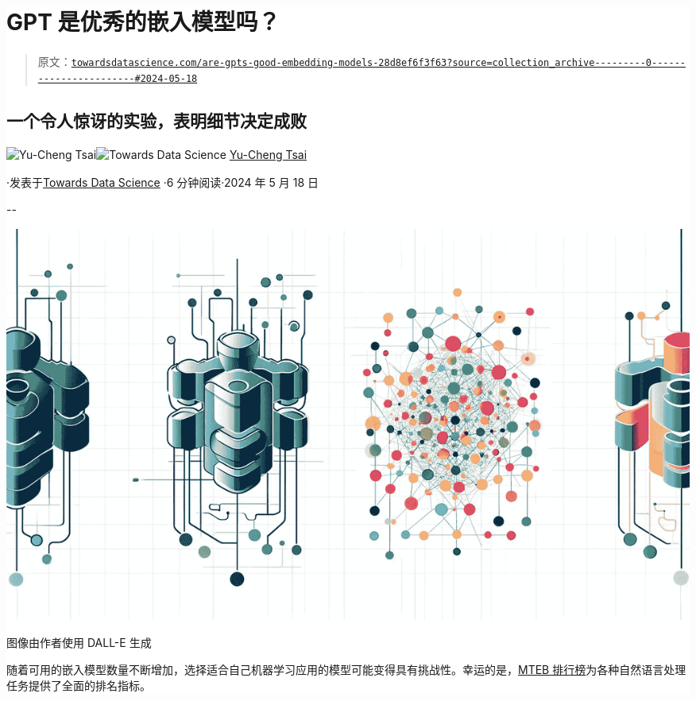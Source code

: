 # GPT 是优秀的嵌入模型吗？

> 原文：[`towardsdatascience.com/are-gpts-good-embedding-models-28d8ef6f3f63?source=collection_archive---------0-----------------------#2024-05-18`](https://towardsdatascience.com/are-gpts-good-embedding-models-28d8ef6f3f63?source=collection_archive---------0-----------------------#2024-05-18)

## 一个令人惊讶的实验，表明细节决定成败

[](https://medium.com/@yuchengtsai84?source=post_page---byline--28d8ef6f3f63--------------------------------)![Yu-Cheng Tsai](https://medium.com/@yuchengtsai84?source=post_page---byline--28d8ef6f3f63--------------------------------)[](https://towardsdatascience.com/?source=post_page---byline--28d8ef6f3f63--------------------------------)![Towards Data Science](https://towardsdatascience.com/?source=post_page---byline--28d8ef6f3f63--------------------------------) [Yu-Cheng Tsai](https://medium.com/@yuchengtsai84?source=post_page---byline--28d8ef6f3f63--------------------------------)

·发表于[Towards Data Science](https://towardsdatascience.com/?source=post_page---byline--28d8ef6f3f63--------------------------------) ·6 分钟阅读·2024 年 5 月 18 日

--

![](img/0f89f4b2c267496534e57792622439db.png)

图像由作者使用 DALL-E 生成

随着可用的嵌入模型数量不断增加，选择适合自己机器学习应用的模型可能变得具有挑战性。幸运的是，[MTEB 排行榜](https://huggingface.co/spaces/mteb/leaderboard)为各种自然语言处理任务提供了全面的排名指标。
